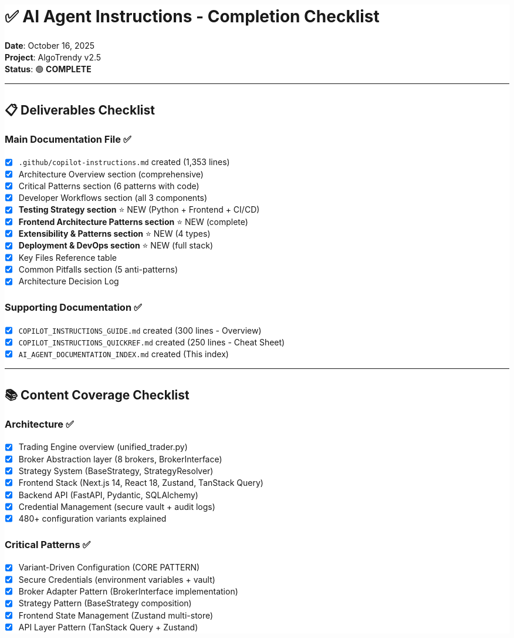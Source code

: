 # ✅ AI Agent Instructions - Completion Checklist

**Date**: October 16, 2025  
**Project**: AlgoTrendy v2.5  
**Status**: 🟢 **COMPLETE**

---

## 📋 Deliverables Checklist

### **Main Documentation File** ✅
- [x] `.github/copilot-instructions.md` created (1,353 lines)
- [x] Architecture Overview section (comprehensive)
- [x] Critical Patterns section (6 patterns with code)
- [x] Developer Workflows section (all 3 components)
- [x] **Testing Strategy section** ⭐ NEW (Python + Frontend + CI/CD)
- [x] **Frontend Architecture Patterns section** ⭐ NEW (complete)
- [x] **Extensibility & Patterns section** ⭐ NEW (4 types)
- [x] **Deployment & DevOps section** ⭐ NEW (full stack)
- [x] Key Files Reference table
- [x] Common Pitfalls section (5 anti-patterns)
- [x] Architecture Decision Log

### **Supporting Documentation** ✅
- [x] `COPILOT_INSTRUCTIONS_GUIDE.md` created (300 lines - Overview)
- [x] `COPILOT_INSTRUCTIONS_QUICKREF.md` created (250 lines - Cheat Sheet)
- [x] `AI_AGENT_DOCUMENTATION_INDEX.md` created (This index)

---

## 📚 Content Coverage Checklist

### **Architecture** ✅
- [x] Trading Engine overview (unified_trader.py)
- [x] Broker Abstraction layer (8 brokers, BrokerInterface)
- [x] Strategy System (BaseStrategy, StrategyResolver)
- [x] Frontend Stack (Next.js 14, React 18, Zustand, TanStack Query)
- [x] Backend API (FastAPI, Pydantic, SQLAlchemy)
- [x] Credential Management (secure vault + audit logs)
- [x] 480+ configuration variants explained

### **Critical Patterns** ✅
- [x] Variant-Driven Configuration (CORE PATTERN)
- [x] Secure Credentials (environment variables + vault)
- [x] Broker Adapter Pattern (BrokerInterface implementation)
- [x] Strategy Pattern (BaseStrategy composition)
- [x] Frontend State Management (Zustand multi-store)
- [x] API Layer Pattern (TanStack Query + Zustand)
